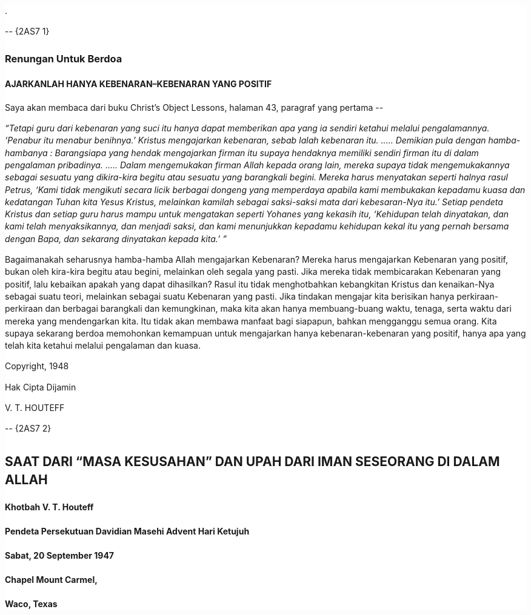 .

 -- {2AS7 1}   
  
  ### Renungan Untuk Berdoa

#### AJARKANLAH HANYA KEBENARAN–KEBENARAN YANG POSITIF

Saya akan membaca dari buku Christ’s Object Lessons, halaman 43, paragraf yang pertama --

_“Tetapi guru dari kebenaran yang suci itu hanya dapat memberikan apa yang ia sendiri ketahui melalui pengalamannya. ‘Penabur itu menabur benihnya.’ Kristus mengajarkan kebenaran, sebab Ialah kebenaran itu. ..... Demikian pula dengan hamba-hambanya : Barangsiapa yang hendak mengajarkan firman itu supaya hendaknya memiliki sendiri firman itu di dalam pengalaman pribadinya. ..... Dalam mengemukakan firman Allah kepada orang lain, mereka supaya tidak mengemukakannya sebagai sesuatu yang dikira-kira begitu atau sesuatu yang barangkali begini. Mereka harus menyatakan seperti halnya rasul Petrus, ‘Kami tidak mengikuti secara licik berbagai dongeng yang memperdaya apabila kami membukakan kepadamu kuasa dan kedatangan Tuhan kita Yesus Kristus, melainkan kamilah sebagai saksi-saksi mata dari kebesaran-Nya itu.’ Setiap pendeta Kristus dan setiap guru harus mampu untuk mengatakan seperti Yohanes yang kekasih itu, ‘Kehidupan telah dinyatakan, dan kami telah menyaksikannya, dan menjadi saksi, dan kami menunjukkan kepadamu kehidupan kekal itu yang pernah bersama dengan Bapa, dan sekarang dinyatakan kepada kita.’ ”_

Bagaimanakah seharusnya hamba-hamba Allah mengajarkan Kebenaran? Mereka harus mengajarkan Kebenaran yang positif, bukan oleh kira-kira begitu atau begini, melainkan oleh segala yang pasti. Jika mereka tidak membicarakan Kebenaran yang positif, lalu kebaikan apakah yang dapat dihasilkan? Rasul itu tidak menghotbahkan kebangkitan Kristus dan kenaikan-Nya sebagai suatu teori, melainkan sebagai suatu Kebenaran yang pasti. Jika tindakan mengajar kita berisikan hanya perkiraan-perkiraan dan berbagai barangkali dan kemungkinan, maka kita akan hanya membuang-buang waktu, tenaga, serta waktu dari mereka yang mendengarkan kita. Itu tidak akan membawa manfaat bagi siapapun, bahkan mengganggu semua orang. Kita supaya sekarang berdoa memohonkan kemampuan untuk mengajarkan hanya kebenaran-kebenaran yang positif, hanya apa yang telah kita ketahui melalui pengalaman dan kuasa.

Copyright, 1948

Hak Cipta Dijamin

V. T. HOUTEFF

 -- {2AS7 2}   
  
  SAAT DARI “MASA KESUSAHAN” DAN UPAH DARI IMAN SESEORANG DI DALAM ALLAH
----------------------------------------------------------------------

#### Khotbah V. T. Houteff

#### Pendeta Persekutuan Davidian Masehi Advent Hari Ketujuh

#### Sabat, 20 September 1947

#### Chapel Mount Carmel,

#### Waco, Texas
